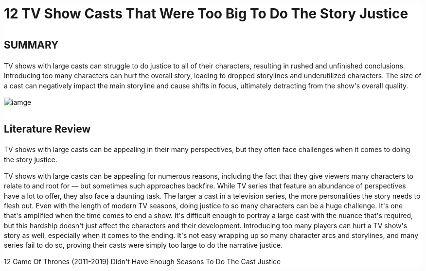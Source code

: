 # 12 TV Show Casts That Were Too Big To Do The Story Justice


## SUMMARY 


 TV shows with large casts can struggle to do justice to all of their characters, resulting in rushed and unfinished conclusions. 
 Introducing too many characters can hurt the overall story, leading to dropped storylines and underutilized characters. 
 The size of a cast can negatively impact the main storyline and cause shifts in focus, ultimately detracting from the show&#39;s overall quality. 

![iamge](https://static1.srcdn.com/wordpress/wp-content/uploads/2024/01/tv-show-casts-too-big-story-justice.jpg)

## Literature Review
TV shows with large casts can be appealing in their many  perspectives, but they often face challenges when it comes to doing the story justice.




TV shows with large casts can be appealing for numerous reasons, including the fact that they give viewers many characters to relate to and root for — but sometimes such approaches backfire. While TV series that feature an abundance of perspectives have a lot to offer, they also face a daunting task. The larger a cast in a television series, the more personalities the story needs to flesh out. Even with the length of modern TV seasons, doing justice to so many characters can be a huge challenge. It&#39;s one that&#39;s amplified when the time comes to end a show.
It&#39;s difficult enough to portray a large cast with the nuance that&#39;s required, but this hardship doesn&#39;t just affect the characters and their development. Introducing too many players can hurt a TV show&#39;s story as well, especially when it comes to the ending. It&#39;s not easy wrapping up so many character arcs and storylines, and many series fail to do so, proving their casts were simply too large to do the narrative justice.









 








 12  Game Of Thrones (2011-2019) 
Didn&#39;t Have Enough Seasons To Do The Cast Justice


 





